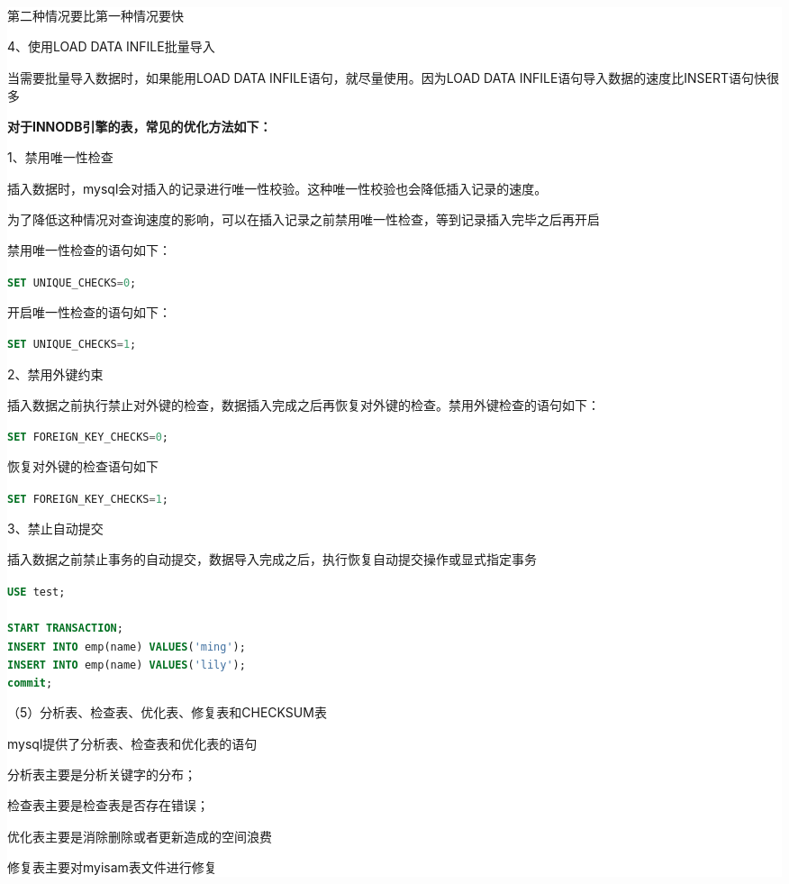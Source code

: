 第二种情况要比第一种情况要快

4、使用LOAD DATA INFILE批量导入

当需要批量导入数据时，如果能用LOAD DATA INFILE语句，就尽量使用。因为LOAD DATA INFILE语句导入数据的速度比INSERT语句快很多

**对于INNODB引擎的表，常见的优化方法如下：**

1、禁用唯一性检查

插入数据时，mysql会对插入的记录进行唯一性校验。这种唯一性校验也会降低插入记录的速度。

为了降低这种情况对查询速度的影响，可以在插入记录之前禁用唯一性检查，等到记录插入完毕之后再开启

禁用唯一性检查的语句如下：

```sql
SET UNIQUE_CHECKS=0;
```

开启唯一性检查的语句如下：

```sql
SET UNIQUE_CHECKS=1;
```

2、禁用外键约束

插入数据之前执行禁止对外键的检查，数据插入完成之后再恢复对外键的检查。禁用外键检查的语句如下：

```sql
SET FOREIGN_KEY_CHECKS=0;
```

恢复对外键的检查语句如下

```sql
SET FOREIGN_KEY_CHECKS=1; 
```

3、禁止自动提交

插入数据之前禁止事务的自动提交，数据导入完成之后，执行恢复自动提交操作或显式指定事务

```sql
USE test;

START TRANSACTION;
INSERT INTO emp(name) VALUES('ming');
INSERT INTO emp(name) VALUES('lily');
commit;
```

（5）分析表、检查表、优化表、修复表和CHECKSUM表

mysql提供了分析表、检查表和优化表的语句

分析表主要是分析关键字的分布；

检查表主要是检查表是否存在错误；

优化表主要是消除删除或者更新造成的空间浪费

修复表主要对myisam表文件进行修复
